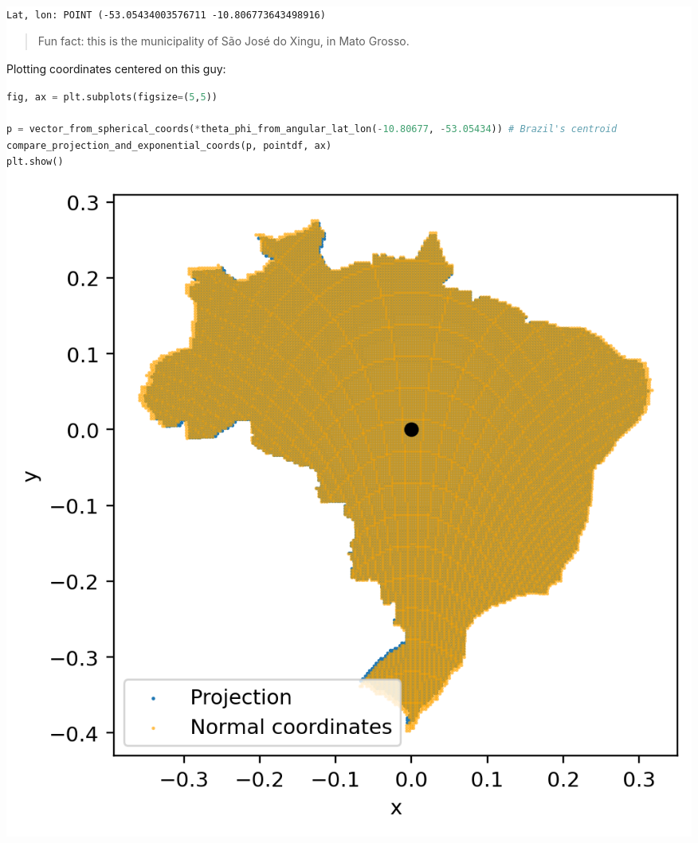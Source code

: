     Lat, lon: POINT (-53.05434003576711 -10.806773643498916)


> Fun fact: this is the municipality of São José do Xingu, in Mato Grosso.

Plotting coordinates centered on this guy:


```python
fig, ax = plt.subplots(figsize=(5,5))

p = vector_from_spherical_coords(*theta_phi_from_angular_lat_lon(-10.80677, -53.05434)) # Brazil's centroid
compare_projection_and_exponential_coords(p, pointdf, ax)
plt.show()
```


    
![png](https://raw.githubusercontent.com/takeshimg92/takeshimg92.github.io/main/assets/img/riemann/output_101_0.png)
    